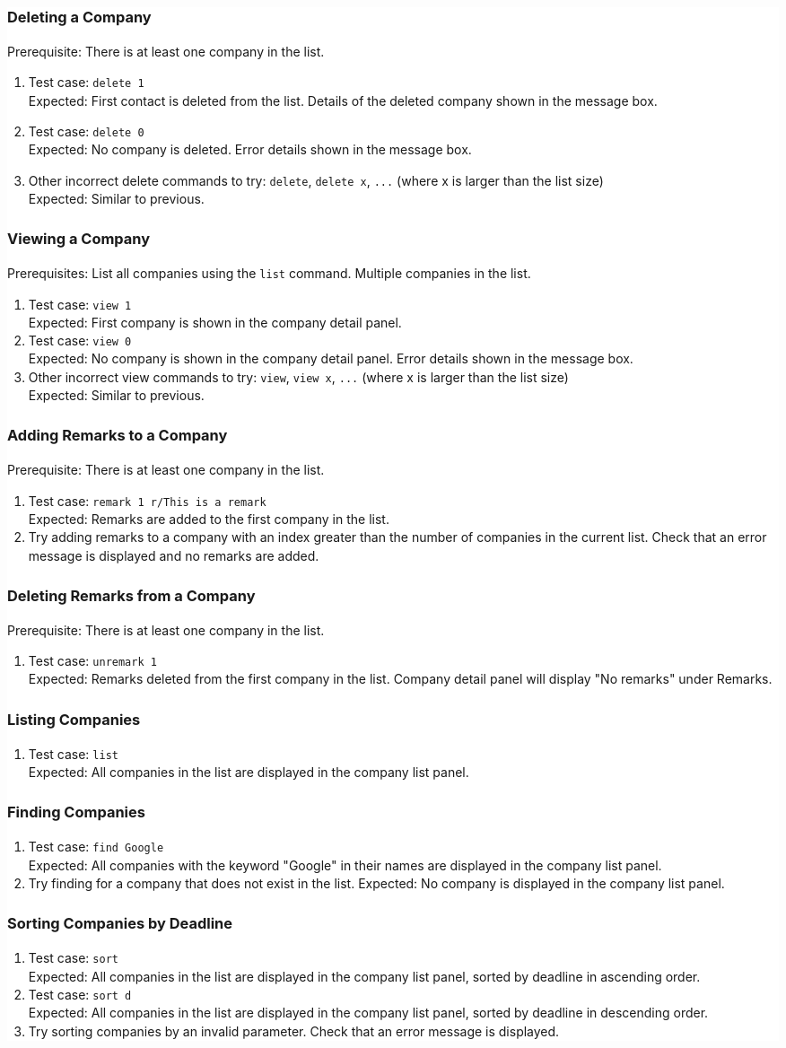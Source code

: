 ### Deleting a Company
Prerequisite: There is at least one company in the list.

1. Test case: `delete 1`<br>
   Expected: First contact is deleted from the list. Details of the deleted company shown in the message box.

2. Test case: `delete 0`<br>
   Expected: No company is deleted. Error details shown in the message box.

3. Other incorrect delete commands to try: `delete`, `delete x`, `...` (where x is larger than the list size)<br>
   Expected: Similar to previous.

### Viewing a Company
Prerequisites: List all companies using the `list` command. Multiple companies in the list.

1. Test case: `view 1`<br>
   Expected: First company is shown in the company detail panel.
2. Test case: `view 0`<br>
   Expected: No company is shown in the company detail panel. Error details shown in the message box.
3. Other incorrect view commands to try: `view`, `view x`, `...` (where x is larger than the list size)<br>
   Expected: Similar to previous.


### Adding Remarks to a Company
Prerequisite: There is at least one company in the list.

1. Test case: `remark 1 r/This is a remark` <br>
   Expected: Remarks are added to the first company in the list.
2. Try adding remarks to a company with an index greater than the number of companies in the current list. Check that an error message is displayed and no remarks are added.

### Deleting Remarks from a Company
Prerequisite: There is at least one company in the list.

1. Test case: `unremark 1` <br>
   Expected: Remarks deleted from the first company in the list. Company detail panel will display "No remarks" under Remarks.

### Listing Companies
1. Test case: `list` <br>
   Expected: All companies in the list are displayed in the company list panel.

### Finding Companies
1. Test case: `find Google` <br>
   Expected: All companies with the keyword "Google" in their names are displayed in the company list panel.
2. Try finding for a company that does not exist in the list.
   Expected: No company is displayed in the company list panel.

### Sorting Companies by Deadline
1. Test case: `sort` <br>
   Expected: All companies in the list are displayed in the company list panel, sorted by deadline in ascending order.
2. Test case: `sort d` <br>
   Expected: All companies in the list are displayed in the company list panel, sorted by deadline in descending order.
3. Try sorting companies by an invalid parameter. Check that an error message is displayed.
